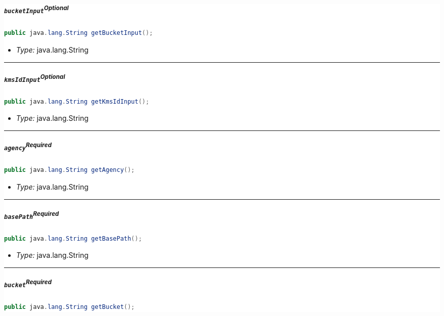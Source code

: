 ##### `bucketInput`<sup>Optional</sup> <a name="bucketInput" id="@cdktf/provider-opentelekomcloud.cssSnapshotConfigurationV1.CssSnapshotConfigurationV1ConfigurationOutputReference.property.bucketInput"></a>

```java
public java.lang.String getBucketInput();
```

- *Type:* java.lang.String

---

##### `kmsIdInput`<sup>Optional</sup> <a name="kmsIdInput" id="@cdktf/provider-opentelekomcloud.cssSnapshotConfigurationV1.CssSnapshotConfigurationV1ConfigurationOutputReference.property.kmsIdInput"></a>

```java
public java.lang.String getKmsIdInput();
```

- *Type:* java.lang.String

---

##### `agency`<sup>Required</sup> <a name="agency" id="@cdktf/provider-opentelekomcloud.cssSnapshotConfigurationV1.CssSnapshotConfigurationV1ConfigurationOutputReference.property.agency"></a>

```java
public java.lang.String getAgency();
```

- *Type:* java.lang.String

---

##### `basePath`<sup>Required</sup> <a name="basePath" id="@cdktf/provider-opentelekomcloud.cssSnapshotConfigurationV1.CssSnapshotConfigurationV1ConfigurationOutputReference.property.basePath"></a>

```java
public java.lang.String getBasePath();
```

- *Type:* java.lang.String

---

##### `bucket`<sup>Required</sup> <a name="bucket" id="@cdktf/provider-opentelekomcloud.cssSnapshotConfigurationV1.CssSnapshotConfigurationV1ConfigurationOutputReference.property.bucket"></a>

```java
public java.lang.String getBucket();
```

